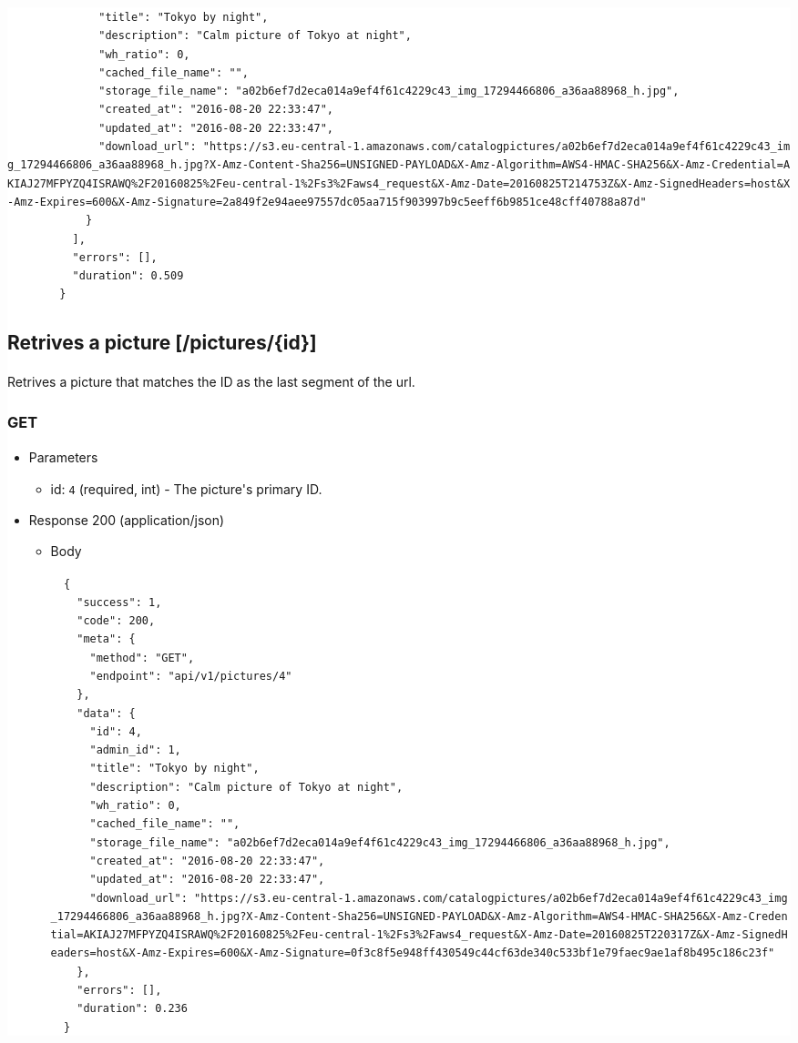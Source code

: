                   "title": "Tokyo by night",
                  "description": "Calm picture of Tokyo at night",
                  "wh_ratio": 0,
                  "cached_file_name": "",
                  "storage_file_name": "a02b6ef7d2eca014a9ef4f61c4229c43_img_17294466806_a36aa88968_h.jpg",
                  "created_at": "2016-08-20 22:33:47",
                  "updated_at": "2016-08-20 22:33:47",
                  "download_url": "https://s3.eu-central-1.amazonaws.com/catalogpictures/a02b6ef7d2eca014a9ef4f61c4229c43_img_17294466806_a36aa88968_h.jpg?X-Amz-Content-Sha256=UNSIGNED-PAYLOAD&X-Amz-Algorithm=AWS4-HMAC-SHA256&X-Amz-Credential=AKIAJ27MFPYZQ4ISRAWQ%2F20160825%2Feu-central-1%2Fs3%2Faws4_request&X-Amz-Date=20160825T214753Z&X-Amz-SignedHeaders=host&X-Amz-Expires=600&X-Amz-Signature=2a849f2e94aee97557dc05aa715f903997b9c5eeff6b9851ce48cff40788a87d"
                }
              ],
              "errors": [],
              "duration": 0.509
            }

## Retrives a picture [/pictures/{id}]

Retrives a picture that matches the ID as the last segment of the url.

### GET

+ Parameters
    + id: `4` (required, int) - The picture's primary ID.

+ Response 200 (application/json)

    + Body

            {
              "success": 1,
              "code": 200,
              "meta": {
                "method": "GET",
                "endpoint": "api/v1/pictures/4"
              },
              "data": {
                "id": 4,
                "admin_id": 1,
                "title": "Tokyo by night",
                "description": "Calm picture of Tokyo at night",
                "wh_ratio": 0,
                "cached_file_name": "",
                "storage_file_name": "a02b6ef7d2eca014a9ef4f61c4229c43_img_17294466806_a36aa88968_h.jpg",
                "created_at": "2016-08-20 22:33:47",
                "updated_at": "2016-08-20 22:33:47",
                "download_url": "https://s3.eu-central-1.amazonaws.com/catalogpictures/a02b6ef7d2eca014a9ef4f61c4229c43_img_17294466806_a36aa88968_h.jpg?X-Amz-Content-Sha256=UNSIGNED-PAYLOAD&X-Amz-Algorithm=AWS4-HMAC-SHA256&X-Amz-Credential=AKIAJ27MFPYZQ4ISRAWQ%2F20160825%2Feu-central-1%2Fs3%2Faws4_request&X-Amz-Date=20160825T220317Z&X-Amz-SignedHeaders=host&X-Amz-Expires=600&X-Amz-Signature=0f3c8f5e948ff430549c44cf63de340c533bf1e79faec9ae1af8b495c186c23f"
              },
              "errors": [],
              "duration": 0.236
            }
